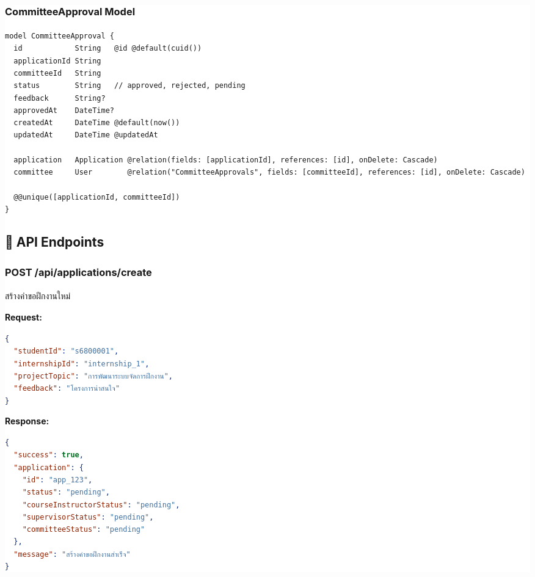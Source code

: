 ```prisma
```

### CommitteeApproval Model
```prisma
model CommitteeApproval {
  id            String   @id @default(cuid())
  applicationId String
  committeeId   String
  status        String   // approved, rejected, pending
  feedback      String?
  approvedAt    DateTime?
  createdAt     DateTime @default(now())
  updatedAt     DateTime @updatedAt

  application   Application @relation(fields: [applicationId], references: [id], onDelete: Cascade)
  committee     User        @relation("CommitteeApprovals", fields: [committeeId], references: [id], onDelete: Cascade)

  @@unique([applicationId, committeeId])
}
```

## 🔌 API Endpoints

### POST /api/applications/create
สร้างคำขอฝึกงานใหม่

**Request:**
```json
{
  "studentId": "s6800001",
  "internshipId": "internship_1",
  "projectTopic": "การพัฒนาระบบจัดการฝึกงาน",
  "feedback": "โครงการน่าสนใจ"
}
```

**Response:**
```json
{
  "success": true,
  "application": {
    "id": "app_123",
    "status": "pending",
    "courseInstructorStatus": "pending",
    "supervisorStatus": "pending",
    "committeeStatus": "pending"
  },
  "message": "สร้างคำขอฝึกงานสำเร็จ"
}
```

